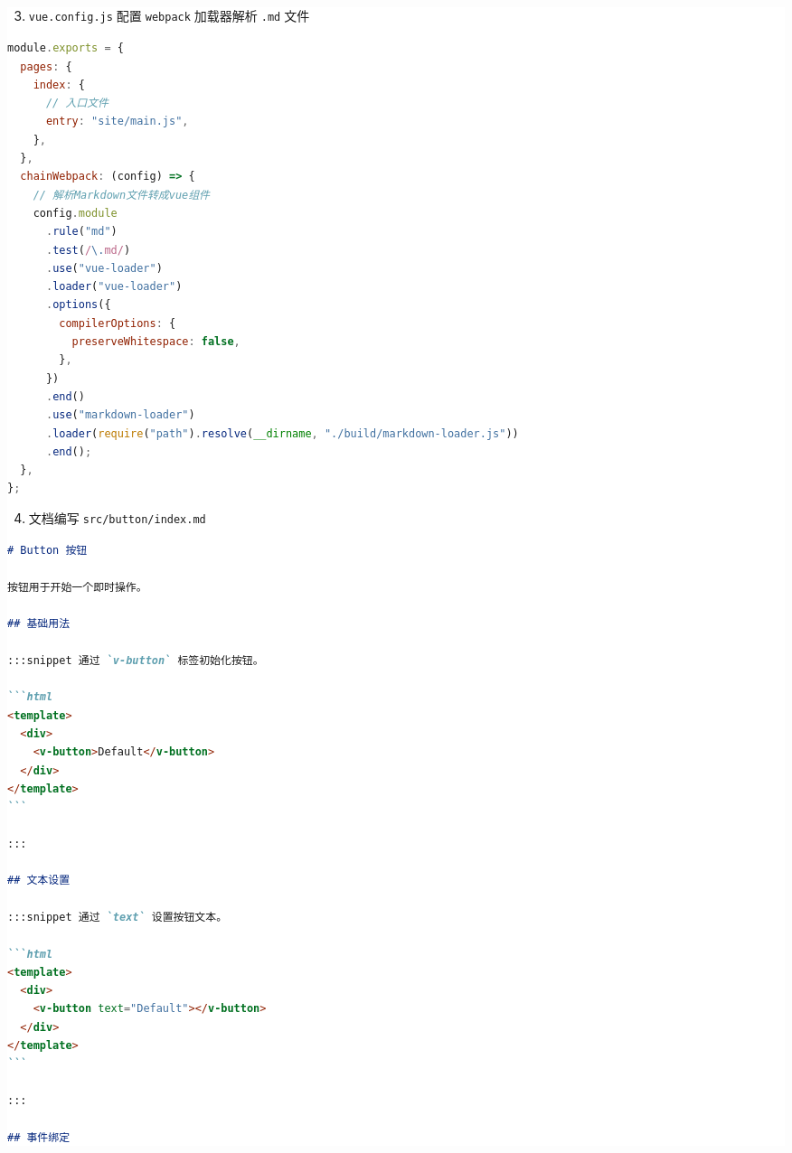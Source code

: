 3. `vue.config.js` 配置 `webpack` 加载器解析 `.md` 文件

```javascript
module.exports = {
  pages: {
    index: {
      // 入口文件
      entry: "site/main.js",
    },
  },
  chainWebpack: (config) => {
    // 解析Markdown文件转成vue组件
    config.module
      .rule("md")
      .test(/\.md/)
      .use("vue-loader")
      .loader("vue-loader")
      .options({
        compilerOptions: {
          preserveWhitespace: false,
        },
      })
      .end()
      .use("markdown-loader")
      .loader(require("path").resolve(__dirname, "./build/markdown-loader.js"))
      .end();
  },
};
```

4. 文档编写 `src/button/index.md`

````markdown
# Button 按钮

按钮用于开始一个即时操作。

## 基础用法

:::snippet 通过 `v-button` 标签初始化按钮。

```html
<template>
  <div>
    <v-button>Default</v-button>
  </div>
</template>
```

:::

## 文本设置

:::snippet 通过 `text` 设置按钮文本。

```html
<template>
  <div>
    <v-button text="Default"></v-button>
  </div>
</template>
```

:::

## 事件绑定
````